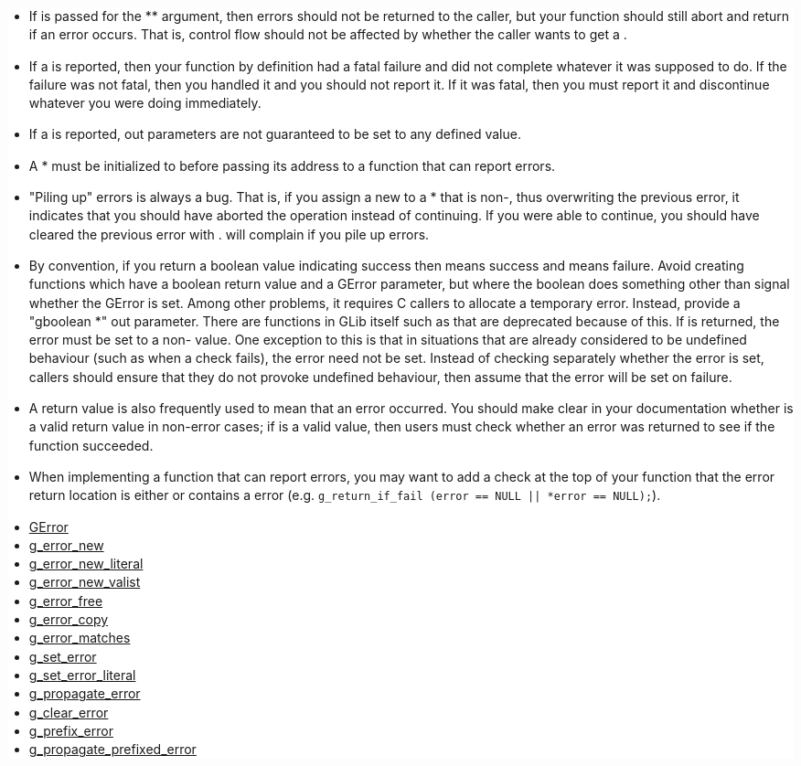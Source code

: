  - If [](NULL) is passed for the [](GError)** argument, then errors should
   not be returned to the caller, but your function should still
   abort and return if an error occurs. That is, control flow should
   not be affected by whether the caller wants to get a [](GError).

 - If a [](GError) is reported, then your function by definition had a
   fatal failure and did not complete whatever it was supposed to do.
   If the failure was not fatal, then you handled it and you should not
   report it. If it was fatal, then you must report it and discontinue
   whatever you were doing immediately.

 - If a [](GError) is reported, out parameters are not guaranteed to
   be set to any defined value.

 - A [](GError)* must be initialized to [](NULL) before passing its address
   to a function that can report errors.

 - "Piling up" errors is always a bug. That is, if you assign a
   new [](GError) to a [](GError)* that is non-[](NULL), thus overwriting
   the previous error, it indicates that you should have aborted
   the operation instead of continuing. If you were able to continue,
   you should have cleared the previous error with [](g_clear_error).
   [](g_set_error) will complain if you pile up errors.

 - By convention, if you return a boolean value indicating success
   then [](TRUE) means success and [](FALSE) means failure.
   <footnote><para>Avoid creating functions which have a boolean
   return value and a GError parameter, but where the boolean does
   something other than signal whether the GError is set.  Among other
   problems, it requires C callers to allocate a temporary error.  Instead,
   provide a "gboolean *" out parameter. There are functions in GLib
   itself such as [](g_key_file_has_key) that are deprecated because of this.
   </para></footnote>
   If [](FALSE) is
   returned, the error must be set to a non-[](NULL) value.
   <footnote><para>One exception to this is that in situations that are
   already considered to be undefined behaviour (such as when a
   [](g_return_val_if_fail) check fails), the error need not be set.
   Instead of checking separately whether the error is set, callers
   should ensure that they do not provoke undefined behaviour, then
   assume that the error will be set on failure.</para></footnote>

 - A [](NULL) return value is also frequently used to mean that an error
   occurred. You should make clear in your documentation whether [](NULL)
   is a valid return value in non-error cases; if [](NULL) is a valid value,
   then users must check whether an error was returned to see if the
   function succeeded.

 - When implementing a function that can report errors, you may want
   to add a check at the top of your function that the error return
   location is either [](NULL) or contains a [](NULL) error (e.g.
   `g_return_if_fail (error == NULL || *error == NULL);`).

* [GError]()
* [g_error_new]()
* [g_error_new_literal]()
* [g_error_new_valist]()
* [g_error_free]()
* [g_error_copy]()
* [g_error_matches]()
* [g_set_error]()
* [g_set_error_literal]()
* [g_propagate_error]()
* [g_clear_error]()
* [g_prefix_error]()
* [g_propagate_prefixed_error]()
